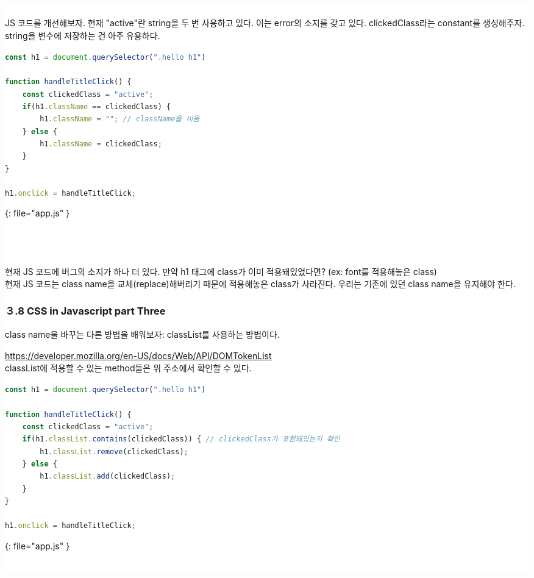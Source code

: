
<br/>
JS 코드를 개선해보자.  
현재 "active"란 string을 두 번 사용하고 있다. 이는 error의 소지를 갖고 있다.  
clickedClass라는 constant를 생성해주자. string을 변수에 저장하는 건 아주 유용하다.  

```javascript
const h1 = document.querySelector(".hello h1")

function handleTitleClick() {
    const clickedClass = "active";
    if(h1.className == clickedClass) {
        h1.className = ""; // className을 비움
    } else {
        h1.className = clickedClass;
    }
}

h1.onclick = handleTitleClick;
```
{: file="app.js" }


<br/>
<br/>
<br/>
현재 JS 코드에 버그의 소지가 하나 더 있다.
만약 h1 태그에 class가 이미 적용돼있었다면? (ex: font를 적용해놓은 class)  

<br/>
현재 JS 코드는 class name을 교체(replace)해버리기 때문에 적용해놓은 class가 사라진다.  
우리는 기존에 있던 class name을 유지해야 한다. 

### ３.8 CSS in Javascript part Three
class name을 바꾸는 다른 방법을 배워보자: classList를 사용하는 방법이다.  

https://developer.mozilla.org/en-US/docs/Web/API/DOMTokenList  
classList에 적용할 수 있는 method들은 위 주소에서 확인할 수 있다.
```javascript
const h1 = document.querySelector(".hello h1")

function handleTitleClick() {
    const clickedClass = "active";
    if(h1.classList.contains(clickedClass)) { // clickedClass가 포함돼있는지 확인
        h1.classList.remove(clickedClass);
    } else {
        h1.classList.add(clickedClass);
    }
}

h1.onclick = handleTitleClick;
```
{: file="app.js" }

<br>
